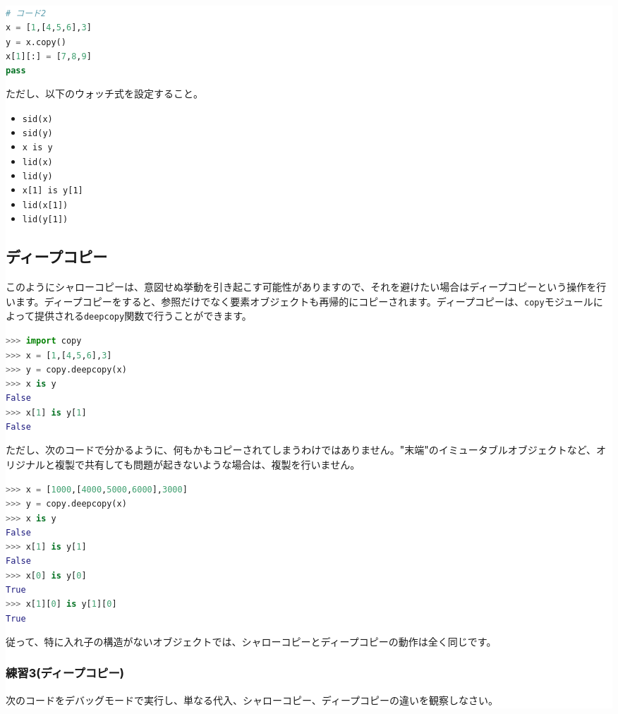 ```python
# コード2
x = [1,[4,5,6],3]
y = x.copy()
x[1][:] = [7,8,9]
pass
```

ただし、以下のウォッチ式を設定すること。

- `sid(x)`
- `sid(y)`
- `x is y`
- `lid(x)`
- `lid(y)`
- `x[1] is y[1]`
- `lid(x[1])`
- `lid(y[1])`

## ディープコピー

このようにシャローコピーは、意図せぬ挙動を引き起こす可能性がありますので、それを避けたい場合はディープコピーという操作を行います。ディープコピーをすると、参照だけでなく要素オブジェクトも再帰的にコピーされます。ディープコピーは、`copy`モジュールによって提供される`deepcopy`関数で行うことができます。

```python
>>> import copy
>>> x = [1,[4,5,6],3]
>>> y = copy.deepcopy(x)
>>> x is y
False
>>> x[1] is y[1]
False
```

ただし、次のコードで分かるように、何もかもコピーされてしまうわけではありません。"末端"のイミュータブルオブジェクトなど、オリジナルと複製で共有しても問題が起きないような場合は、複製を行いません。

```python
>>> x = [1000,[4000,5000,6000],3000]
>>> y = copy.deepcopy(x)
>>> x is y
False
>>> x[1] is y[1]
False
>>> x[0] is y[0]
True
>>> x[1][0] is y[1][0]
True
```

従って、特に入れ子の構造がないオブジェクトでは、シャローコピーとディープコピーの動作は全く同じです。

### 練習3(ディープコピー)

次のコードをデバッグモードで実行し、単なる代入、シャローコピー、ディープコピーの違いを観察しなさい。
